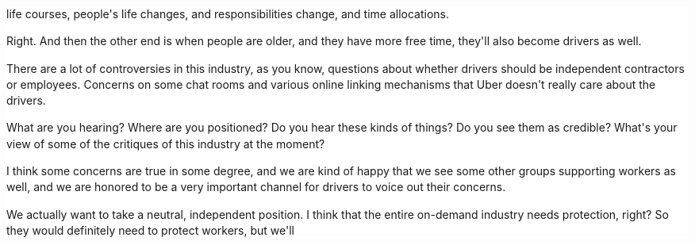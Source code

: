   <span m="957250">life</span> <span m="957530">courses,</span> <span m="958270">people's</span>
  <span m="959230">life</span> <span m="960380">changes,</span> <span m="961100">and</span>
  <span m="961430">responsibilities</span> <span m="962260">change,</span> <span m="962510">and</span>
  <span m="962690">time</span> <span m="963230">allocations.</span></p><p><span m="964040">Right.</span>
  <span m="964420">And</span> <span m="964570">then</span> <span m="964660">the</span>
  <span m="964940">other</span> <span m="965140">end</span> <span m="965320">is</span>
  <span m="965950">when</span> <span m="966480">people</span> <span m="967290">are</span>
  <span m="967980">older,</span> <span m="969030">and</span> <span m="969240">they</span>
  <span m="969320">have</span> <span m="969490">more</span> <span m="969640">free</span>
  <span m="969830">time,</span> <span m="970140">they'll</span> <span m="970310">also</span>
  <span m="970720">become</span> <span m="971020">drivers</span> <span m="971510">as</span>
  <span m="971610">well.</span></p><p><span m="973780">There</span> <span m="973900">are</span>
  <span m="973920">a</span> <span m="973970">lot</span> <span m="974300">of</span>
  <span m="974780">controversies</span> <span m="975840">in</span> <span m="976090">this</span>
  <span m="976290">industry,</span> <span m="976740">as</span> <span m="976870">you</span>
  <span m="977000">know,</span> <span m="978550">questions</span> <span m="979270">about</span>
  <span m="979570">whether</span> <span m="980470">drivers</span> <span m="981350">should</span>
  <span m="981790">be</span> <span m="982090">independent</span> <span m="982590">contractors</span>
  <span m="983430">or</span> <span m="983640">employees.</span> <span m="984810">Concerns</span>
  <span m="986340">on</span> <span m="986680">some</span> <span m="987000">chat</span>
  <span m="987840">rooms</span> <span m="988780">and</span> <span m="989570">various</span>
  <span m="990530">online</span> <span m="993840">linking</span> <span m="994450">mechanisms</span>
  <span m="995450">that</span> <span m="996270">Uber</span> <span m="997130">doesn't</span>
  <span m="997410">really</span> <span m="997600">care</span> <span m="997940">about</span>
  <span m="998180">the</span> <span m="998250">drivers.</span></p><p><span m="998790">What</span>
  <span m="999080">are</span> <span m="999140">you</span> <span m="999350">hearing?</span>
  <span m="999660">Where</span> <span m="1000000">are</span> <span m="1000420">you</span>
  <span m="1000610">positioned?</span> <span m="1001530">Do</span> <span m="1001880">you</span>
  <span m="1001970">hear</span> <span m="1002310">these</span> <span m="1002590">kinds</span>
  <span m="1002980">of</span> <span m="1003150">things?</span> <span m="1003630">Do</span>
  <span m="1003720">you</span> <span m="1004340">see</span> <span m="1004820">them</span>
  <span m="1004990">as</span> <span m="1005130">credible?</span> <span m="1005720">What's</span>
  <span m="1006330">your</span> <span m="1006640">view</span> <span m="1007020">of</span>
  <span m="1007410">some</span> <span m="1007820">of</span> <span m="1007890">the</span>
  <span m="1008010">critiques</span> <span m="1008660">of</span> <span m="1008780">this</span>
  <span m="1009060">industry</span> <span m="1009870">at</span> <span m="1010380">the</span>
  <span m="1011460">moment?</span></p><p><span m="1012610">I</span> <span m="1012830">think</span>
  <span m="1013160">some</span> <span m="1013610">concerns</span> <span m="1014720">are</span>
  <span m="1015240">true</span> <span m="1015650">in</span> <span m="1015780">some</span>
  <span m="1015970">degree,</span> <span m="1017030">and</span> <span m="1018530">we</span>
  <span m="1019330">are</span> <span m="1019400">kind</span> <span m="1019560">of</span>
  <span m="1019610">happy</span> <span m="1019960">that</span> <span m="1020250">we</span>
  <span m="1020370">see</span> <span m="1020700">some</span> <span m="1020910">other</span>
  <span m="1021160">groups</span> <span m="1021720">supporting</span> <span m="1022440">workers</span>
  <span m="1022850">as</span> <span m="1023000">well,</span> <span m="1023430">and</span>
  <span m="1023820">we</span> <span m="1024109">are</span> <span m="1024470">honored</span>
  <span m="1024950">to</span> <span m="1025130">be</span> <span m="1025380">a</span>
  <span m="1025640">very</span> <span m="1025849">important</span> <span m="1026210">channel</span>
  <span m="1026560">for</span> <span m="1026810">drivers</span> <span m="1027190">to</span>
  <span m="1027589">voice</span> <span m="1027900">out</span> <span m="1028050">their</span>
  <span m="1028200">concerns.</span></p><p><span m="1030130">We</span> <span m="1030430">actually</span>
  <span m="1030849">want</span> <span m="1031010">to</span> <span m="1031099">take</span>
  <span m="1031300">a</span> <span m="1031380">neutral,</span> <span m="1031750">independent</span>
  <span m="1032349">position.</span> <span m="1032990">I</span> <span m="1033109">think</span>
  <span m="1033369">that</span> <span m="1033470">the</span> <span m="1033550">entire</span>
  <span m="1034420">on-demand</span> <span m="1035040">industry</span> <span m="1035630">needs</span>
  <span m="1035819">protection,</span> <span m="1036430">right?</span> <span m="1036540">So</span>
  <span m="1036829">they</span> <span m="1037329">would</span> <span m="1037750">definitely</span>
  <span m="1038020">need</span> <span m="1038109">to</span> <span m="1038180">protect</span>
  <span m="1038500">workers,</span> <span m="1039170">but</span> <span m="1039420">we'll</span>